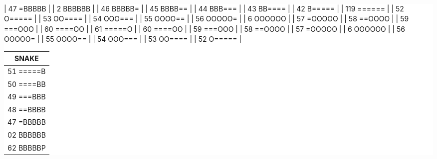 | 47  =BBBBB |
| 2   BBBBBB |
| 46  BBBBB= |
| 45  BBBB== |
| 44  BBB=== |
| 43  BB==== |
| 42  B===== |
| 119 ====== |
| 52  O===== |
| 53  OO==== |
| 54  OOO=== |
| 55  OOOO== |
| 56  OOOOO= |
| 6   OOOOOO |
| 57  =OOOOO |
| 58  ==OOOO |
| 59  ===OOO |
| 60  ====OO |
| 61  =====O |
| 60  ====OO |
| 59  ===OOO |
| 58  ==OOOO |
| 57  =OOOOO |
| 6   OOOOOO |
| 56  OOOOO= |
| 55  OOOO== |
| 54  OOO=== |
| 53  OO==== |
| 52  O===== |

| SNAKE      |
|------------|
| 51  =====B |
| 50  ====BB |
| 49  ===BBB |
| 48  ==BBBB |
| 47  =BBBBB |
| 02  BBBBBB |
| 62  BBBBBP |